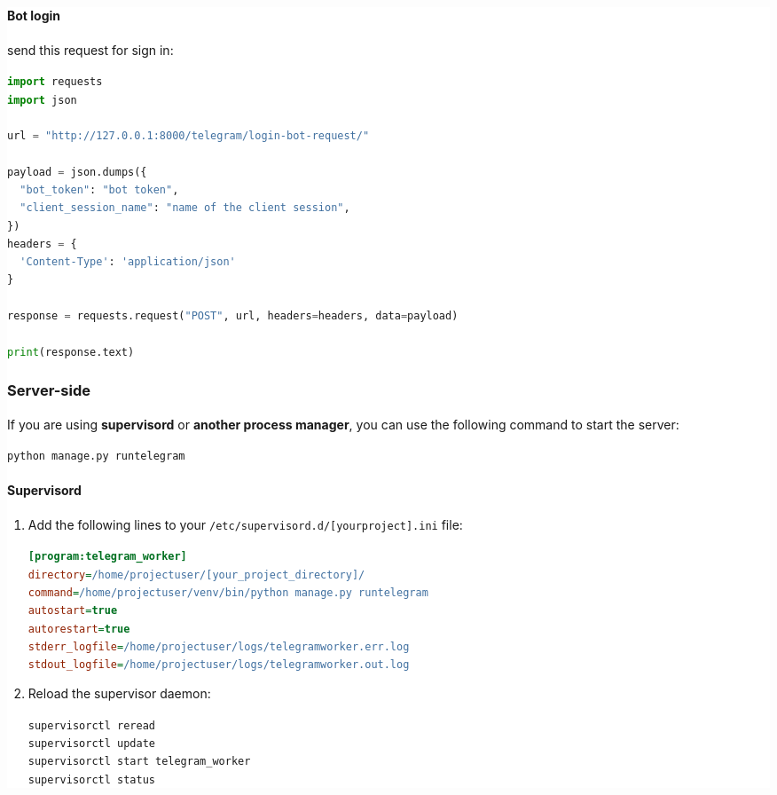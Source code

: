 #### Bot login 
send this request for sign in:
    
   ```python
   import requests
   import json
   
   url = "http://127.0.0.1:8000/telegram/login-bot-request/"
   
   payload = json.dumps({
     "bot_token": "bot token",
     "client_session_name": "name of the client session",
   })
   headers = {
     'Content-Type': 'application/json'
   }
   
   response = requests.request("POST", url, headers=headers, data=payload)
   
   print(response.text)

   ```

### Server-side

If you are using **supervisord** or **another process manager**, you can use the following command to start the server:

```shell script
python manage.py runtelegram
```

#### Supervisord

1. Add the following lines to your ```/etc/supervisord.d/[yourproject].ini``` file:

    ```ini
    [program:telegram_worker]
    directory=/home/projectuser/[your_project_directory]/
    command=/home/projectuser/venv/bin/python manage.py runtelegram
    autostart=true
    autorestart=true
    stderr_logfile=/home/projectuser/logs/telegramworker.err.log
    stdout_logfile=/home/projectuser/logs/telegramworker.out.log
    ```

1. Reload the supervisor daemon:

    ```shell
    supervisorctl reread
    supervisorctl update
    supervisorctl start telegram_worker
    supervisorctl status
    ```
